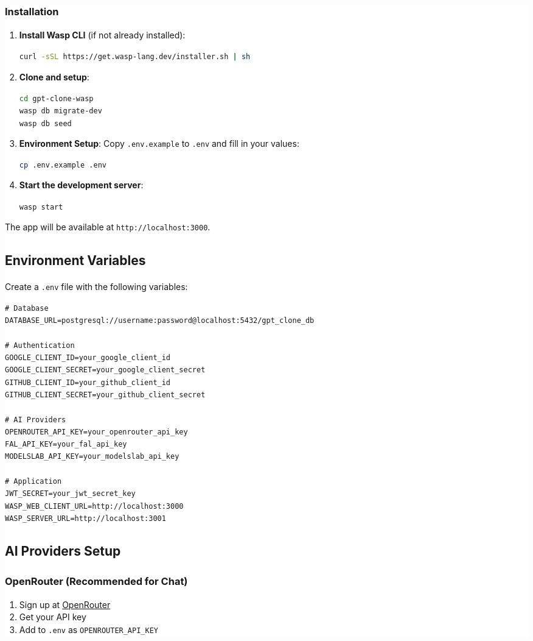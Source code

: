 ### Installation

1. **Install Wasp CLI** (if not already installed):
   ```bash
   curl -sSL https://get.wasp-lang.dev/installer.sh | sh
   ```

2. **Clone and setup**:
   ```bash
   cd gpt-clone-wasp
   wasp db migrate-dev
   wasp db seed
   ```

3. **Environment Setup**:
   Copy `.env.example` to `.env` and fill in your values:
   ```bash
   cp .env.example .env
   ```

4. **Start the development server**:
   ```bash
   wasp start
   ```

The app will be available at `http://localhost:3000`.

## Environment Variables

Create a `.env` file with the following variables:

```env
# Database
DATABASE_URL=postgresql://username:password@localhost:5432/gpt_clone_db

# Authentication
GOOGLE_CLIENT_ID=your_google_client_id
GOOGLE_CLIENT_SECRET=your_google_client_secret
GITHUB_CLIENT_ID=your_github_client_id  
GITHUB_CLIENT_SECRET=your_github_client_secret

# AI Providers
OPENROUTER_API_KEY=your_openrouter_api_key
FAL_API_KEY=your_fal_api_key
MODELSLAB_API_KEY=your_modelslab_api_key

# Application
JWT_SECRET=your_jwt_secret_key
WASP_WEB_CLIENT_URL=http://localhost:3000
WASP_SERVER_URL=http://localhost:3001
```

## AI Providers Setup

### OpenRouter (Recommended for Chat)
1. Sign up at [OpenRouter](https://openrouter.ai/)
2. Get your API key
3. Add to `.env` as `OPENROUTER_API_KEY`
